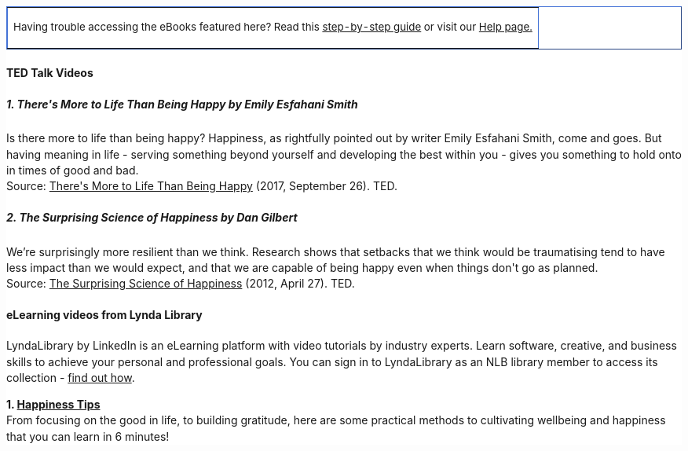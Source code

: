 <table style="border-color: #4372d6;" border="1px" cellspacing="0" cellpadding="0">
  <tr>
    <td>
<p style="font-size:10pt;">Having trouble accessing the eBooks featured here? Read this <a href="/images/UsingNLB'sresourcepackage_guide_20200204.pdf" target="blank">step-by-step guide</a> or visit our <a href="/get-started-with/libby/">Help page.</a></p>
    </td>
  </tr>
  </table>

<h4>TED Talk Videos</h4>
<h5>1. There's More to Life Than Being Happy by Emily Esfahani Smith</h5>
Is there more to life than being happy? Happiness, as rightfully pointed out by writer Emily Esfahani Smith, come and goes. But having meaning in life - serving something beyond yourself and developing the best within you - gives you something to hold onto in times of good and bad.  
<div class="bp-youtube"><iframe width="560" height="315" src="https://www.youtube.com/embed/y9Trdafp83U" frameborder="0" allow="accelerometer; autoplay; encrypted-media; gyroscope; picture-in-picture" allowfullscreen></iframe></div>
Source: <a href="https://www.youtube.com/watch?v=y9Trdafp83U" target="_blank">There's More to Life Than Being Happy</a> (2017, September 26). TED. 

<h5>2. The Surprising Science of Happiness by Dan Gilbert</h5>
We’re surprisingly more resilient than we think. Research shows that setbacks that we think would be traumatising tend to have less impact than we would expect, and that we are capable of being happy even when things don't go as planned. 
<div class="bp-youtube"><iframe width="560" height="315" src="https://www.youtube.com/embed/4q1dgn_C0AU" frameborder="0" allow="accelerometer; autoplay; encrypted-media; gyroscope; picture-in-picture" allowfullscreen></iframe></div>
Source: <a href="https://www.youtube.com/watch?v=4q1dgn_C0AU" target="_blank">The Surprising Science of Happiness</a> (2012, April 27). TED. 

<h4>eLearning videos from Lynda Library</h4>
<p>LyndaLibrary by LinkedIn is an eLearning platform with video tutorials by industry experts. Learn software, creative, and business skills to achieve your personal and professional goals. You can sign in to LyndaLibrary as an NLB library member to access its collection - <a href="/get-started-with/lynda/">find out how</a>.</p>

<p><strong>1. <a href="https://www.lynda.com/Business-Skills-tutorials/Happiness-Tips-Weekly/426767-2.html" target="_blank">Happiness Tips</a></strong><br/>
From focusing on the good in life, to building gratitude, here are some practical methods to cultivating wellbeing and happiness that you can learn in 6 minutes!</p>